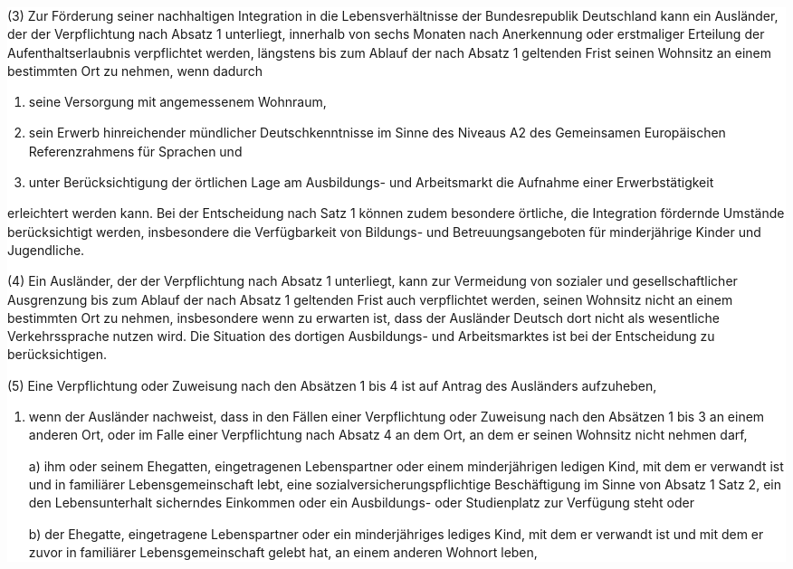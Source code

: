 (3) Zur Förderung seiner nachhaltigen Integration in die
Lebensverhältnisse der Bundesrepublik Deutschland kann ein Ausländer,
der der Verpflichtung nach Absatz 1 unterliegt, innerhalb von sechs
Monaten nach Anerkennung oder erstmaliger Erteilung der
Aufenthaltserlaubnis verpflichtet werden, längstens bis zum Ablauf der
nach Absatz 1 geltenden Frist seinen Wohnsitz an einem bestimmten Ort
zu nehmen, wenn dadurch

1.  seine Versorgung mit angemessenem Wohnraum,


2.  sein Erwerb hinreichender mündlicher Deutschkenntnisse im Sinne des
    Niveaus A2 des Gemeinsamen Europäischen Referenzrahmens für Sprachen
    und


3.  unter Berücksichtigung der örtlichen Lage am Ausbildungs- und
    Arbeitsmarkt die Aufnahme einer Erwerbstätigkeit



erleichtert werden kann. Bei der Entscheidung nach Satz 1 können zudem
besondere örtliche, die Integration fördernde Umstände berücksichtigt
werden, insbesondere die Verfügbarkeit von Bildungs- und
Betreuungsangeboten für minderjährige Kinder und Jugendliche.

(4) Ein Ausländer, der der Verpflichtung nach Absatz 1 unterliegt,
kann zur Vermeidung von sozialer und gesellschaftlicher Ausgrenzung
bis zum Ablauf der nach Absatz 1 geltenden Frist auch verpflichtet
werden, seinen Wohnsitz nicht an einem bestimmten Ort zu nehmen,
insbesondere wenn zu erwarten ist, dass der Ausländer Deutsch dort
nicht als wesentliche Verkehrssprache nutzen wird. Die Situation des
dortigen Ausbildungs- und Arbeitsmarktes ist bei der Entscheidung zu
berücksichtigen.

(5) Eine Verpflichtung oder Zuweisung nach den Absätzen 1 bis 4 ist
auf Antrag des Ausländers aufzuheben,

1.  wenn der Ausländer nachweist, dass in den Fällen einer Verpflichtung
    oder Zuweisung nach den Absätzen 1 bis 3 an einem anderen Ort, oder im
    Falle einer Verpflichtung nach Absatz 4 an dem Ort, an dem er seinen
    Wohnsitz nicht nehmen darf,

    a)  ihm oder seinem Ehegatten, eingetragenen Lebenspartner oder einem
        minderjährigen ledigen Kind, mit dem er verwandt ist und in familiärer
        Lebensgemeinschaft lebt, eine sozialversicherungspflichtige
        Beschäftigung im Sinne von Absatz 1 Satz 2, ein den Lebensunterhalt
        sicherndes Einkommen oder ein Ausbildungs- oder Studienplatz zur
        Verfügung steht oder


    b)  der Ehegatte, eingetragene Lebenspartner oder ein minderjähriges
        lediges Kind, mit dem er verwandt ist und mit dem er zuvor in
        familiärer Lebensgemeinschaft gelebt hat, an einem anderen Wohnort
        leben,



